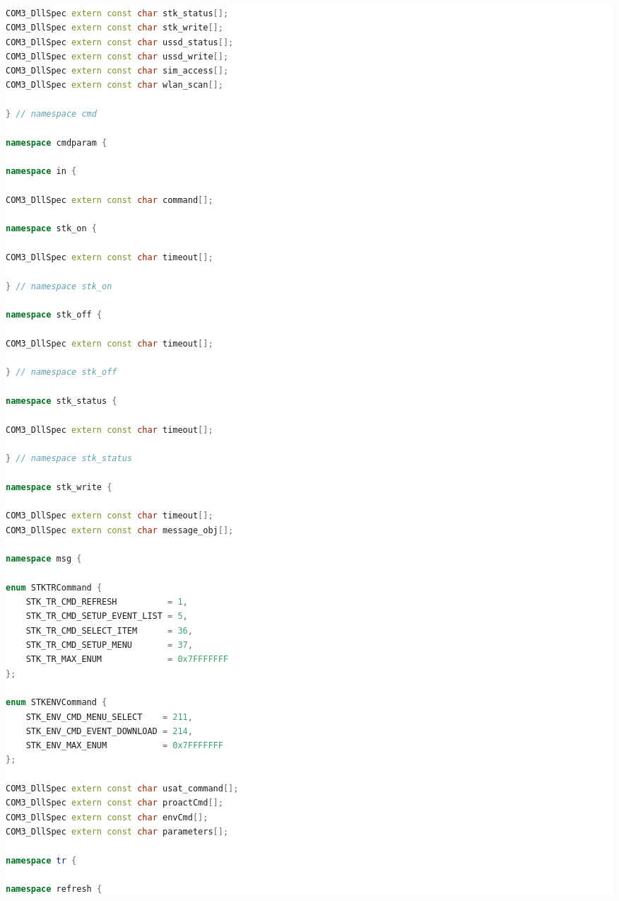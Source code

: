 ```cpp
COM3_DllSpec extern const char stk_status[];  
COM3_DllSpec extern const char stk_write[];   
COM3_DllSpec extern const char ussd_status[]; 
COM3_DllSpec extern const char ussd_write[];  
COM3_DllSpec extern const char sim_access[];  
COM3_DllSpec extern const char wlan_scan[];   

} // namespace cmd

namespace cmdparam {

namespace in {

COM3_DllSpec extern const char command[]; 

namespace stk_on {

COM3_DllSpec extern const char timeout[]; 

} // namespace stk_on

namespace stk_off {

COM3_DllSpec extern const char timeout[]; 

} // namespace stk_off

namespace stk_status {

COM3_DllSpec extern const char timeout[]; 

} // namespace stk_status

namespace stk_write {

COM3_DllSpec extern const char timeout[];     
COM3_DllSpec extern const char message_obj[]; 

namespace msg {

enum STKTRCommand {
    STK_TR_CMD_REFRESH          = 1,
    STK_TR_CMD_SETUP_EVENT_LIST = 5,
    STK_TR_CMD_SELECT_ITEM      = 36,
    STK_TR_CMD_SETUP_MENU       = 37,
    STK_TR_MAX_ENUM             = 0x7FFFFFFF
};

enum STKENVCommand {
    STK_ENV_CMD_MENU_SELECT    = 211,
    STK_ENV_CMD_EVENT_DOWNLOAD = 214,
    STK_ENV_MAX_ENUM           = 0x7FFFFFFF
};

COM3_DllSpec extern const char usat_command[]; 
COM3_DllSpec extern const char proactCmd[];    
COM3_DllSpec extern const char envCmd[];       
COM3_DllSpec extern const char parameters[];   

namespace tr {

namespace refresh {

```